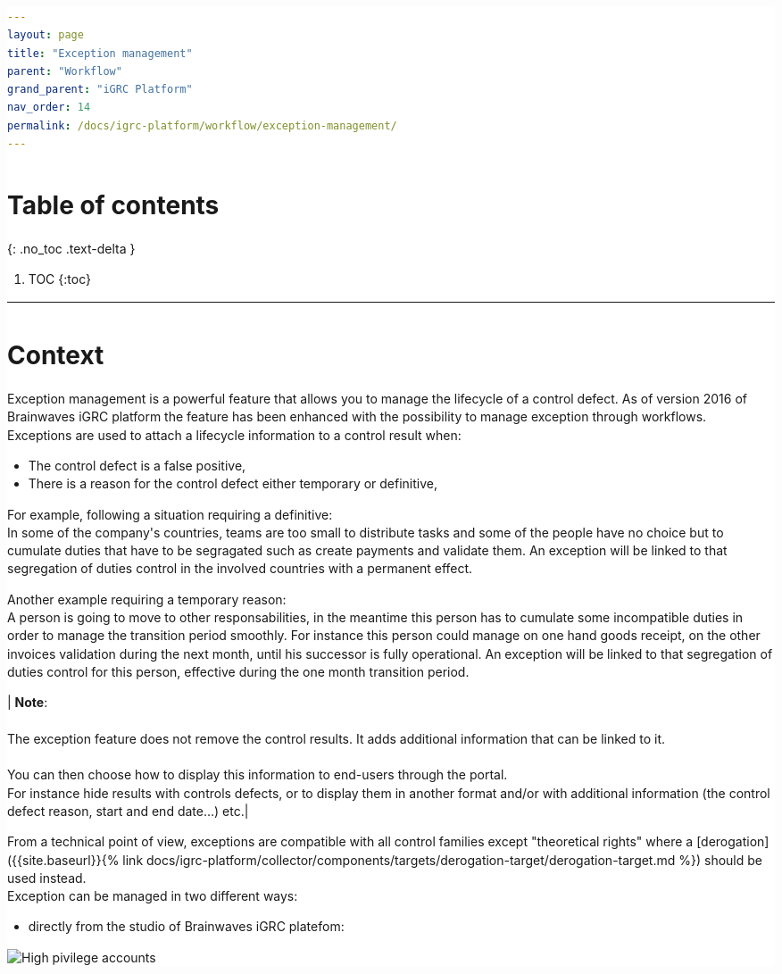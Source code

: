 ```yaml
---
layout: page
title: "Exception management"
parent: "Workflow"
grand_parent: "iGRC Platform"
nav_order: 14
permalink: /docs/igrc-platform/workflow/exception-management/
---
```


# Table of contents
{: .no_toc .text-delta }

1. TOC
{:toc}
---

# Context

Exception management is a powerful feature that allows you to manage the lifecycle of a control defect. As of version 2016 of Brainwaves iGRC platform the feature has been enhanced with the possibility to manage exception through workflows.    
Exceptions are used to attach a lifecycle information to a control result when:   

- The control defect is a false positive,
- There is a reason for the control defect either temporary or definitive,

For example, following a situation requiring a definitive:     
In some of the company's countries, teams are too small to distribute tasks and some of the people have no choice but to cumulate duties that have to be segragated such as create payments and validate them. An exception will be linked to that segregation of duties control in the involved countries with a permanent effect.     

Another example requiring a temporary reason:     
A person is going to move to other responsabilities, in the meantime this person has to cumulate some incompatible duties in order to manage the transition period smoothly. For instance this person could manage on one hand goods receipt, on the other invoices validation during the next month, until his successor is fully operational. An exception will be linked to that segregation of duties control for this person, effective during the one month transition period.

| **Note**: <br><br> The exception feature does not remove the control results. It adds additional information that can be linked to it.<br><br>You can then choose how to display this information to end-users through the portal.<br>For instance hide results with controls defects, or to display them in another format and/or with additional information (the control defect reason, start and end date...) etc.|

From a technical point of view, exceptions are compatible with all control families except "theoretical rights" where a [derogation]({{site.baseurl}}{% link docs/igrc-platform/collector/components/targets/derogation-target/derogation-target.md %}) should be used instead.    
Exception can be managed in two different ways:  

- directly from the studio of Brainwaves iGRC platefom:  

![High pivilege accounts](../images/high_priviledge_accounts_contr.png "High pivilege accounts")    
